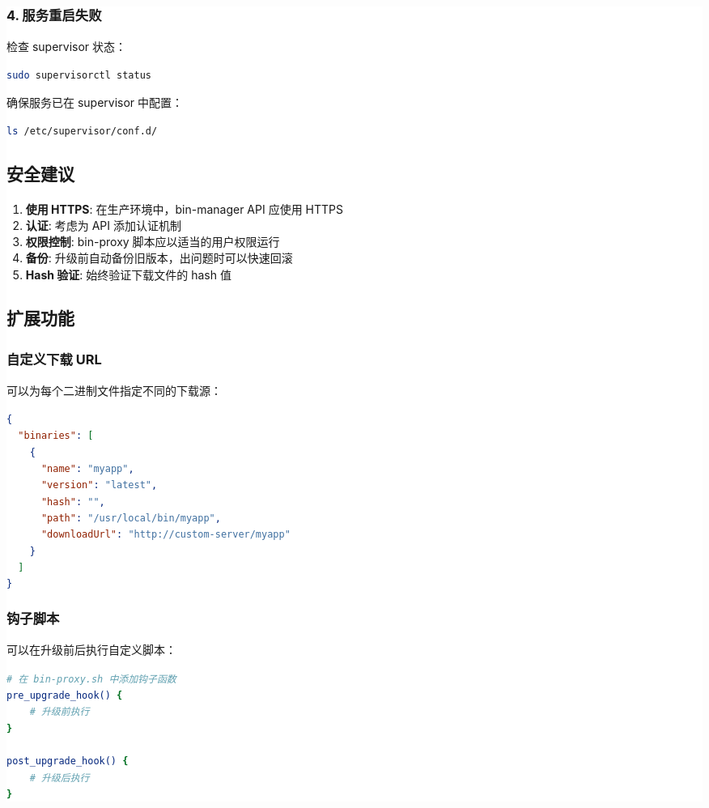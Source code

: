 ### 4. 服务重启失败

检查 supervisor 状态：

```bash
sudo supervisorctl status
```

确保服务已在 supervisor 中配置：

```bash
ls /etc/supervisor/conf.d/
```

## 安全建议

1. **使用 HTTPS**: 在生产环境中，bin-manager API 应使用 HTTPS
2. **认证**: 考虑为 API 添加认证机制
3. **权限控制**: bin-proxy 脚本应以适当的用户权限运行
4. **备份**: 升级前自动备份旧版本，出问题时可以快速回滚
5. **Hash 验证**: 始终验证下载文件的 hash 值

## 扩展功能

### 自定义下载 URL

可以为每个二进制文件指定不同的下载源：

```json
{
  "binaries": [
    {
      "name": "myapp",
      "version": "latest",
      "hash": "",
      "path": "/usr/local/bin/myapp",
      "downloadUrl": "http://custom-server/myapp"
    }
  ]
}
```

### 钩子脚本

可以在升级前后执行自定义脚本：

```bash
# 在 bin-proxy.sh 中添加钩子函数
pre_upgrade_hook() {
    # 升级前执行
}

post_upgrade_hook() {
    # 升级后执行
}
```
